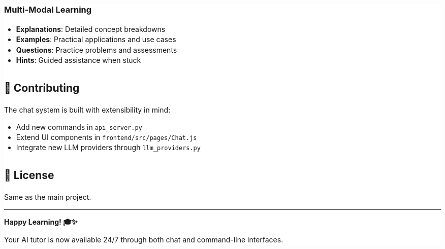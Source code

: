 ### Multi-Modal Learning
- **Explanations**: Detailed concept breakdowns
- **Examples**: Practical applications and use cases
- **Questions**: Practice problems and assessments
- **Hints**: Guided assistance when stuck

## 🤝 Contributing

The chat system is built with extensibility in mind:
- Add new commands in `api_server.py`
- Extend UI components in `frontend/src/pages/Chat.js`
- Integrate new LLM providers through `llm_providers.py`

## 📝 License

Same as the main project.

---

**Happy Learning! 🎓✨**

Your AI tutor is now available 24/7 through both chat and command-line interfaces. 